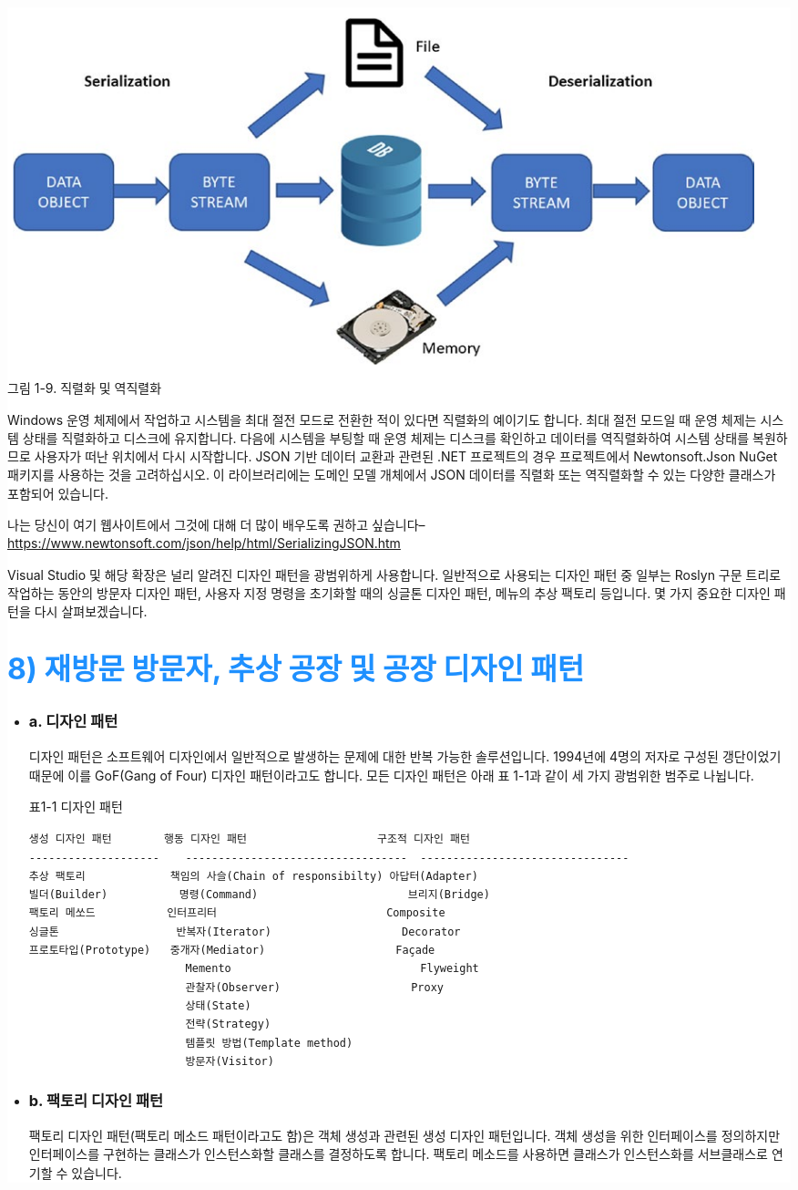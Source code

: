 ![01_11_SerialDeserial](image/01/01_11_SerialDeserial.png)   
그림 1-9. 직렬화 및 역직렬화

Windows 운영 체제에서 작업하고 시스템을 최대 절전 모드로 전환한 적이 있다면 직렬화의 예이기도 합니다. 최대 절전 모드일 때 운영 체제는 시스템 상태를 직렬화하고 디스크에 유지합니다. 다음에 시스템을 부팅할 때 운영 체제는 디스크를 확인하고 데이터를 역직렬화하여 시스템 상태를 복원하므로 사용자가 떠난 위치에서 다시 시작합니다. JSON 기반 데이터 교환과 관련된 .NET 프로젝트의 경우 프로젝트에서 Newtonsoft.Json NuGet 패키지를 사용하는 것을 고려하십시오. 이 라이브러리에는 도메인 모델 개체에서 JSON 데이터를 직렬화 또는 역직렬화할 수 있는 다양한 클래스가 포함되어 있습니다.

나는 당신이 여기 웹사이트에서 그것에 대해 더 많이 배우도록 권하고 싶습니다– https://www.newtonsoft.com/json/help/html/SerializingJSON.htm

Visual Studio 및 해당 확장은 널리 알려진 디자인 패턴을 광범위하게 사용합니다. 일반적으로 사용되는 디자인 패턴 중 일부는 Roslyn 구문 트리로 작업하는 동안의 방문자 디자인 패턴, 사용자 지정 명령을 초기화할 때의 싱글톤 디자인 패턴, 메뉴의 추상 팩토리 등입니다. 몇 가지 중요한 디자인 패턴을 다시 살펴보겠습니다.

## <font color='dodgerblue' size="6">8) 재방문 방문자, 추상 공장 및 공장 디자인 패턴</font>
- ### a. 디자인 패턴
    디자인 패턴은 소프트웨어 디자인에서 일반적으로 발생하는 문제에 대한 반복 가능한 솔루션입니다. 1994년에 4명의 저자로 구성된 갱단이었기 때문에 이를 GoF(Gang of Four) 디자인 패턴이라고도 합니다. 모든 디자인 패턴은 아래 표 1-1과 같이 세 가지 광범위한 범주로 나뉩니다.

    표1-1 디자인 패턴
    ```
    생성 디자인 패턴        행동 디자인 패턴                    구조적 디자인 패턴
    --------------------    ----------------------------------  --------------------------------
    추상 팩토리             책임의 사슬(Chain of responsibilty) 아답터(Adapter)
    빌더(Builder)           명령(Command)                       브리지(Bridge)
    팩토리 메쏘드           인터프리터                          Composite
    싱글톤                  반복자(Iterator)                    Decorator
    프로토타입(Prototype)   중개자(Mediator)                    Façade
                            Memento                             Flyweight
                            관찰자(Observer)                    Proxy
                            상태(State)
                            전략(Strategy)
                            템플릿 방법(Template method)
                            방문자(Visitor)
    ```
- ### b. 팩토리 디자인 패턴
    팩토리 디자인 패턴(팩토리 메소드 패턴이라고도 함)은 객체 생성과 관련된 생성 디자인 패턴입니다. 객체 생성을 위한 인터페이스를 정의하지만 인터페이스를 구현하는 클래스가 인스턴스화할 클래스를 결정하도록 합니다. 팩토리 메소드를 사용하면 클래스가 인스턴스화를 서브클래스로 연기할 수 있습니다.
